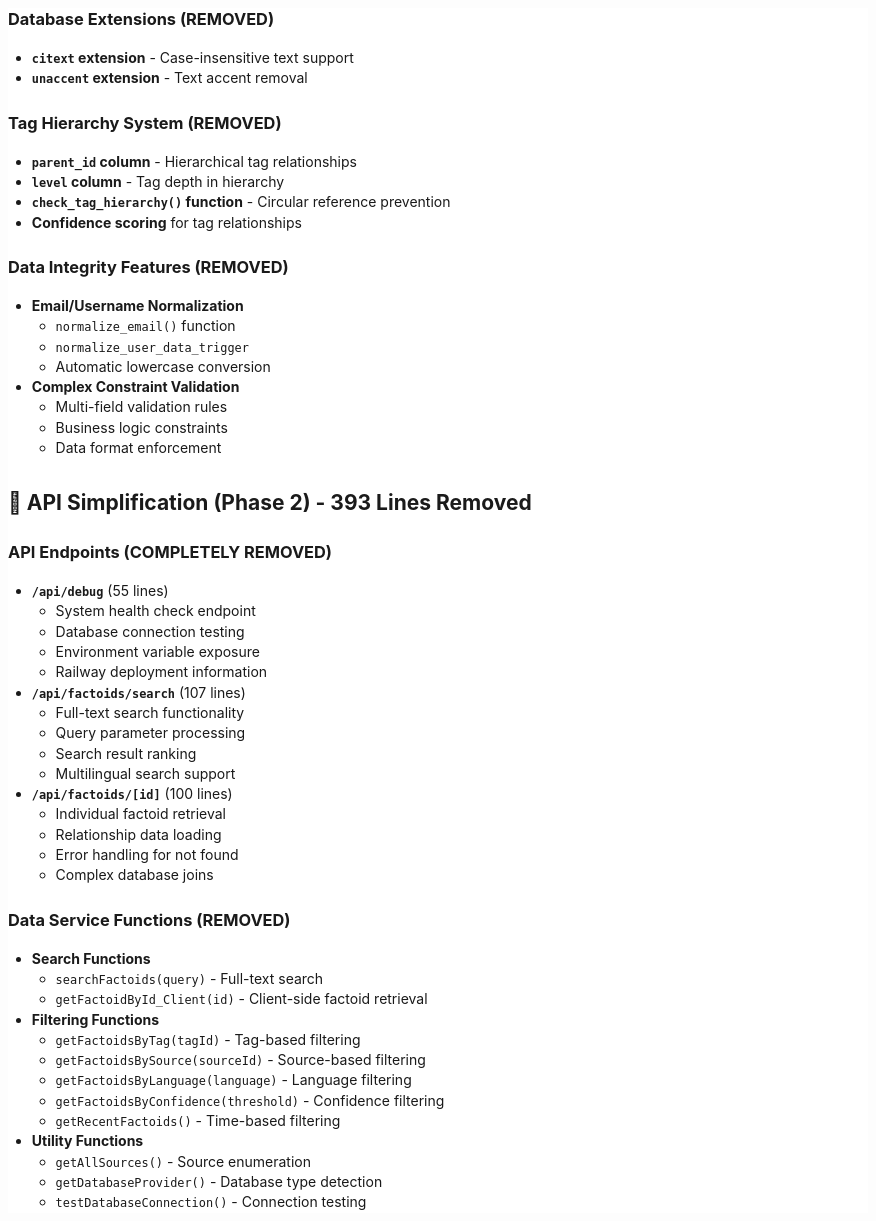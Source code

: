 ### Database Extensions (REMOVED)
- **`citext` extension** - Case-insensitive text support
- **`unaccent` extension** - Text accent removal

### Tag Hierarchy System (REMOVED)
- **`parent_id` column** - Hierarchical tag relationships
- **`level` column** - Tag depth in hierarchy
- **`check_tag_hierarchy()` function** - Circular reference prevention
- **Confidence scoring** for tag relationships

### Data Integrity Features (REMOVED)
- **Email/Username Normalization**
  - `normalize_email()` function
  - `normalize_user_data_trigger`
  - Automatic lowercase conversion
- **Complex Constraint Validation**
  - Multi-field validation rules
  - Business logic constraints
  - Data format enforcement

## 🔌 API Simplification (Phase 2) - 393 Lines Removed

### API Endpoints (COMPLETELY REMOVED)
- **`/api/debug`** (55 lines)
  - System health check endpoint
  - Database connection testing
  - Environment variable exposure
  - Railway deployment information
- **`/api/factoids/search`** (107 lines)
  - Full-text search functionality
  - Query parameter processing
  - Search result ranking
  - Multilingual search support
- **`/api/factoids/[id]`** (100 lines)
  - Individual factoid retrieval
  - Relationship data loading
  - Error handling for not found
  - Complex database joins

### Data Service Functions (REMOVED)
- **Search Functions**
  - `searchFactoids(query)` - Full-text search
  - `getFactoidById_Client(id)` - Client-side factoid retrieval
- **Filtering Functions**
  - `getFactoidsByTag(tagId)` - Tag-based filtering
  - `getFactoidsBySource(sourceId)` - Source-based filtering
  - `getFactoidsByLanguage(language)` - Language filtering
  - `getFactoidsByConfidence(threshold)` - Confidence filtering
  - `getRecentFactoids()` - Time-based filtering
- **Utility Functions**
  - `getAllSources()` - Source enumeration
  - `getDatabaseProvider()` - Database type detection
  - `testDatabaseConnection()` - Connection testing
